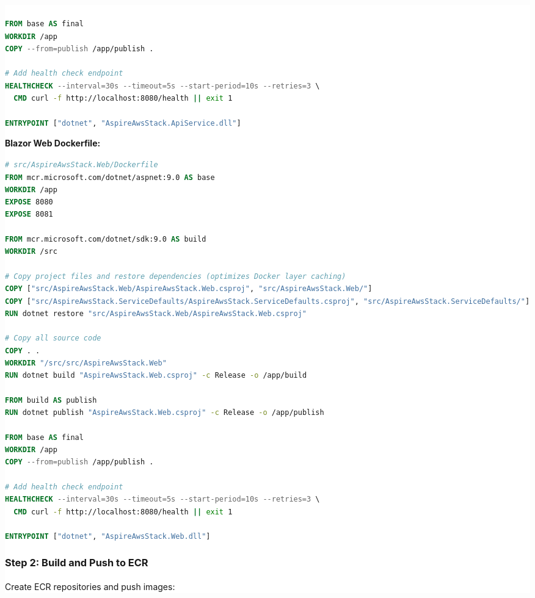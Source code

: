 ```dockerfile

FROM base AS final
WORKDIR /app
COPY --from=publish /app/publish .

# Add health check endpoint
HEALTHCHECK --interval=30s --timeout=5s --start-period=10s --retries=3 \
  CMD curl -f http://localhost:8080/health || exit 1

ENTRYPOINT ["dotnet", "AspireAwsStack.ApiService.dll"]
```

**Blazor Web Dockerfile:**

```dockerfile
# src/AspireAwsStack.Web/Dockerfile
FROM mcr.microsoft.com/dotnet/aspnet:9.0 AS base
WORKDIR /app
EXPOSE 8080
EXPOSE 8081

FROM mcr.microsoft.com/dotnet/sdk:9.0 AS build
WORKDIR /src

# Copy project files and restore dependencies (optimizes Docker layer caching)
COPY ["src/AspireAwsStack.Web/AspireAwsStack.Web.csproj", "src/AspireAwsStack.Web/"]
COPY ["src/AspireAwsStack.ServiceDefaults/AspireAwsStack.ServiceDefaults.csproj", "src/AspireAwsStack.ServiceDefaults/"]
RUN dotnet restore "src/AspireAwsStack.Web/AspireAwsStack.Web.csproj"

# Copy all source code
COPY . .
WORKDIR "/src/src/AspireAwsStack.Web"
RUN dotnet build "AspireAwsStack.Web.csproj" -c Release -o /app/build

FROM build AS publish
RUN dotnet publish "AspireAwsStack.Web.csproj" -c Release -o /app/publish

FROM base AS final
WORKDIR /app
COPY --from=publish /app/publish .

# Add health check endpoint
HEALTHCHECK --interval=30s --timeout=5s --start-period=10s --retries=3 \
  CMD curl -f http://localhost:8080/health || exit 1

ENTRYPOINT ["dotnet", "AspireAwsStack.Web.dll"]
```

### **Step 2: Build and Push to ECR**

Create ECR repositories and push images:
